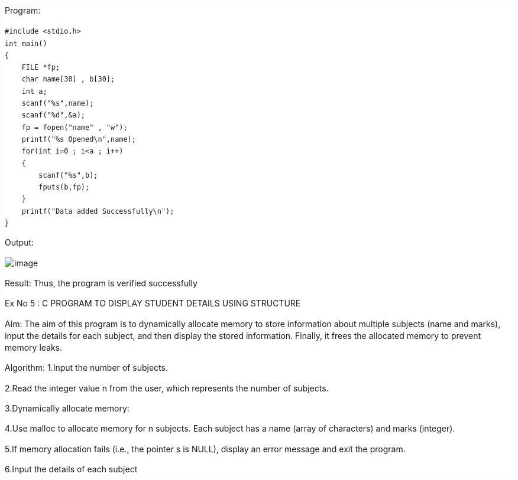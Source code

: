 Program:

~~~
#include <stdio.h>
int main()
{
    FILE *fp;
    char name[30] , b[30];
    int a;
    scanf("%s",name);
    scanf("%d",&a);
    fp = fopen("name" , "w");
    printf("%s Opened\n",name);
    for(int i=0 ; i<a ; i++)
    {
        scanf("%s",b);
        fputs(b,fp);
    }
    printf("Data added Successfully\n");
}
~~~




Output:


<img width="684" height="435" alt="image" src="https://github.com/user-attachments/assets/c397596f-b1b0-40de-8790-7ed0be604ea5" />







Result:
Thus, the program is verified successfully



Ex No 5 : C PROGRAM TO DISPLAY STUDENT DETAILS USING STRUCTURE

Aim:
The aim of this program is to dynamically allocate memory to store information about multiple subjects (name and marks), input the details for each subject, and then display the stored information. Finally, it frees the allocated memory to prevent memory leaks.

Algorithm:
1.Input the number of subjects.

2.Read the integer value n from the user, which represents the number of subjects.

3.Dynamically allocate memory:

4.Use malloc to allocate memory for n subjects. Each subject has a name (array of characters) and marks (integer).

5.If memory allocation fails (i.e., the pointer s is NULL), display an error message and exit the program.

6.Input the details of each subject
